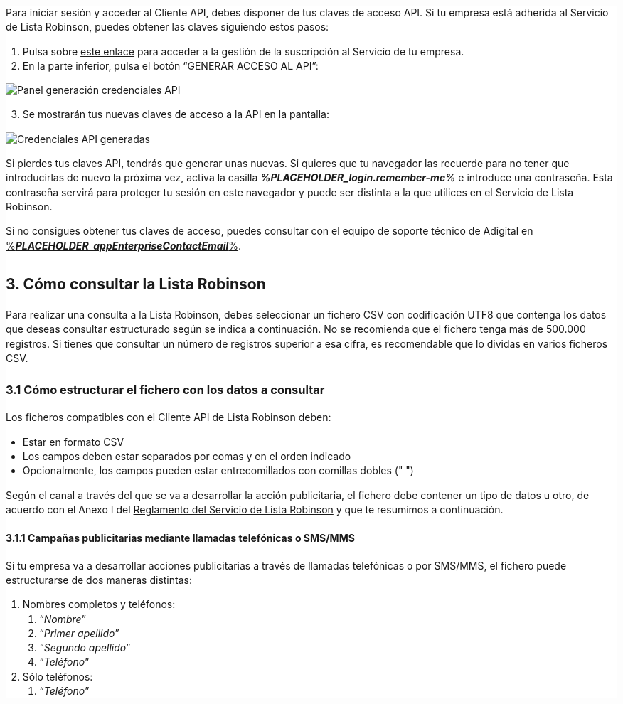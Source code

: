 Para iniciar sesión y acceder al Cliente API, debes disponer de tus claves de acceso API. Si tu empresa está adherida al Servicio de Lista Robinson, puedes obtener las claves siguiendo estos pasos:

1. Pulsa sobre [este enlace](%___PLACEHOLDER_appSlrHomeUrl___%%___PLACEHOLDER_appSlrGetKeysUrl___%) para acceder a la gestión de la suscripción al Servicio de tu empresa.
2. En la parte inferior, pulsa el botón “GENERAR ACCESO AL API”:

![Panel generación credenciales API](manual-genapi.567x321.png "Panel de generación de credenciales API")

3. Se mostrarán tus nuevas claves de acceso a la API en la pantalla:

![Credenciales API generadas](manual-apicreds.567x153.png "Credenciales API generadas")

Si pierdes tus claves API, tendrás que generar unas nuevas. Si quieres que tu navegador las recuerde para no tener que introducirlas de nuevo la próxima vez, activa la casilla ***%___PLACEHOLDER_login.remember-me___%*** e introduce una contraseña. Esta contraseña servirá para proteger tu sesión en este navegador y puede ser distinta a la que utilices en el Servicio de Lista Robinson.

Si no consigues obtener tus claves de acceso, puedes consultar con el equipo de soporte técnico de Adigital en [%___PLACEHOLDER_appEnterpriseContactEmail___%](mailto:%___PLACEHOLDER_appEnterpriseContactEmail___%).

<a name='config-help-placeholder'>

## 3. Cómo consultar la Lista Robinson

Para realizar una consulta a la Lista Robinson, debes seleccionar un fichero CSV con codificación UTF8 que contenga los datos que deseas consultar estructurado según se indica a continuación. No se recomienda que el fichero tenga más de 500.000 registros. Si tienes que consultar un número de registros superior a esa cifra, es recomendable que lo dividas en varios ficheros CSV.

### 3.1 Cómo estructurar el fichero con los datos a consultar

Los ficheros compatibles con el Cliente API de Lista Robinson deben:

- Estar en formato CSV
- Los campos deben estar separados por comas y en el orden indicado
- Opcionalmente, los campos pueden estar entrecomillados con comillas dobles (" ")

Según el canal a través del que se va a desarrollar la acción publicitaria, el fichero debe contener un tipo de datos u otro, de acuerdo con el Anexo I del [Reglamento del Servicio de Lista Robinson](https://www.listarobinson.es/reglamento) y que te resumimos a continuación.

#### 3.1.1 Campañas publicitarias mediante llamadas telefónicas o SMS/MMS

Si tu empresa va a desarrollar acciones publicitarias a través de llamadas telefónicas o por SMS/MMS, el fichero puede estructurarse de dos maneras distintas:

1. Nombres completos y teléfonos:
    1. “_Nombre_”
    2. “_Primer apellido_”
    3. “_Segundo apellido_”
    4. “_Teléfono_”
2. Sólo teléfonos:
    1. “_Teléfono_”
